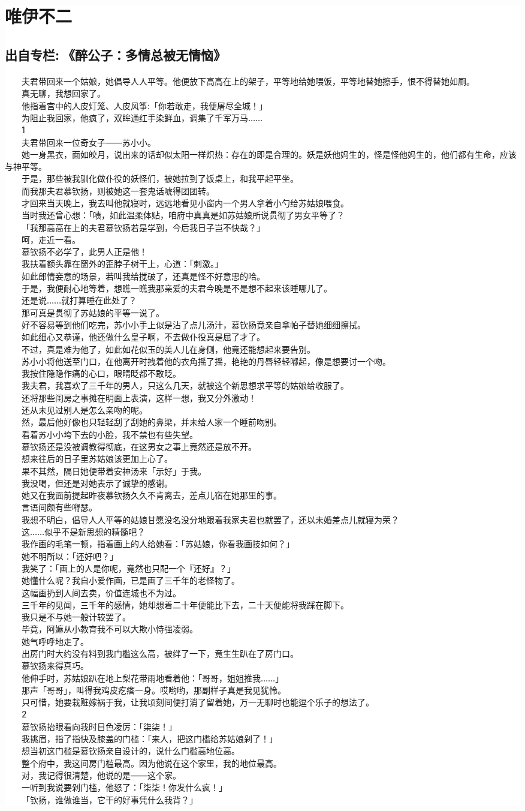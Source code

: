 # 唯伊不二  
## 出自专栏: 《醉公子：多情总被无情恼》  
&emsp;&emsp;夫君带回来一个姑娘，她倡导人人平等。他便放下高高在上的架子，平等地给她喂饭，平等地替她擦手，恨不得替她如厕。  
&emsp;&emsp;真无聊，我想回家了。  
&emsp;&emsp;他指着宫中的人皮灯笼、人皮风筝:「你若敢走，我便屠尽全城！」  
&emsp;&emsp;为阻止我回家，他疯了，双眸通红手染鲜血，调集了千军万马……  
&emsp;&emsp;1  
&emsp;&emsp;夫君带回来一位奇女子——苏小小。  
&emsp;&emsp;她一身黑衣，面如皎月，说出来的话却似太阳一样炽热：存在的即是合理的。妖是妖他妈生的，怪是怪他妈生的，他们都有生命，应该与神平等。  
&emsp;&emsp;于是，那些被我驯化做仆役的妖怪们，被她拉到了饭桌上，和我平起平坐。  
&emsp;&emsp;而我那夫君慕钦扬，则被她这一套鬼话唬得团团转。  
&emsp;&emsp;才回来当天晚上，我去叫他就寝时，远远地看见小窗内一个男人拿着小勺给苏姑娘喂食。  
&emsp;&emsp;当时我还曾心想：「啧，如此温柔体贴，咱府中真真是如苏姑娘所说贯彻了男女平等了？   
&emsp;&emsp;「我那高高在上的夫君慕钦扬若是学到，今后我日子岂不快哉？」  
&emsp;&emsp;呵，走近一看。  
&emsp;&emsp;慕钦扬不必学了，此男人正是他！  
&emsp;&emsp;我扶着额头靠在窗外的歪脖子树干上，心道：「刺激。」  
&emsp;&emsp;如此郎情妾意的场景，若叫我给搅破了，还真是怪不好意思的哈。  
&emsp;&emsp;于是，我便耐心地等着，想瞧一瞧我那亲爱的夫君今晚是不是想不起来该睡哪儿了。  
&emsp;&emsp;还是说……就打算睡在此处了？  
&emsp;&emsp;那可真是贯彻了苏姑娘的平等一说了。  
&emsp;&emsp;好不容易等到他们吃完，苏小小手上似是沾了点儿汤汁，慕钦扬竟亲自拿帕子替她细细擦拭。  
&emsp;&emsp;如此细心又恭谨，他还做什么皇子啊，不去做仆役真是屈了才了。  
&emsp;&emsp;不过，真是难为他了，如此如花似玉的美人儿在身侧，他竟还能想起来要告别。  
&emsp;&emsp;苏小小将他送至门口，在他离开时拽着他的衣角摇了摇，艳艳的丹唇轻轻嘟起，像是想要讨一个吻。  
&emsp;&emsp;我按住隐隐作痛的心口，眼睛眨都不敢眨。  
&emsp;&emsp;我夫君，我喜欢了三千年的男人，只这么几天，就被这个新思想求平等的姑娘给收服了。  
&emsp;&emsp;还将那些闺房之事摊在明面上表演，这样一想，我又分外激动！  
&emsp;&emsp;还从未见过别人是怎么亲吻的呢。  
&emsp;&emsp;然，最后他好像也只轻轻刮了刮她的鼻梁，并未给人家一个睡前吻别。  
&emsp;&emsp;看着苏小小垮下去的小脸，我不禁也有些失望。  
&emsp;&emsp;慕钦扬还是没被调教得彻底，在这男女之事上竟然还是放不开。  
&emsp;&emsp;想来往后的日子里苏姑娘该更加上心了。  
&emsp;&emsp;果不其然，隔日她便带着安神汤来「示好」于我。  
&emsp;&emsp;我没喝，但还是对她表示了诚挚的感谢。  
&emsp;&emsp;她又在我面前提起昨夜慕钦扬久久不肯离去，差点儿宿在她那里的事。  
&emsp;&emsp;言语间颇有些嘚瑟。  
&emsp;&emsp;我想不明白，倡导人人平等的姑娘甘愿没名没分地跟着我家夫君也就罢了，还以未婚差点儿就寝为荣？  
&emsp;&emsp;这……似乎不是新思想的精髓吧？  
&emsp;&emsp;我作画的毛笔一顿，指着画上的人给她看：「苏姑娘，你看我画技如何？」  
&emsp;&emsp;她不明所以：「还好吧？」  
&emsp;&emsp;我笑了：「画上的人是你呢，竟然也只配一个『还好』？」  
&emsp;&emsp;她懂什么呢？我自小爱作画，已是画了三千年的老怪物了。  
&emsp;&emsp;这幅画扔到人间去卖，价值连城也不为过。  
&emsp;&emsp;三千年的见闻，三千年的感情，她却想着二十年便能比下去，二十天便能将我踩在脚下。  
&emsp;&emsp;我只是不与她一般计较罢了。  
&emsp;&emsp;毕竟，阿嫲从小教育我不可以大欺小恃强凌弱。  
&emsp;&emsp;她气呼呼地走了。  
&emsp;&emsp;出房门时大约没有料到我门槛这么高，被绊了一下，竟生生趴在了房门口。  
&emsp;&emsp;慕钦扬来得真巧。  
&emsp;&emsp;他伸手时，苏姑娘趴在地上梨花带雨地看着他：「哥哥，姐姐推我……」  
&emsp;&emsp;那声「哥哥」，叫得我鸡皮疙瘩一身。哎哟哟，那副样子真是我见犹怜。  
&emsp;&emsp;只可惜，她要栽赃嫁祸于我，让我顷刻间便打消了留着她，万一无聊时也能逗个乐子的想法了。  
&emsp;&emsp;2  
&emsp;&emsp;慕钦扬抬眼看向我时目色凌厉：「柒柒！」  
&emsp;&emsp;我挑眉，指了指快及膝盖的门槛：「来人，把这门槛给苏姑娘剁了！」  
&emsp;&emsp;想当初这门槛是慕钦扬亲自设计的，说什么门槛高地位高。  
&emsp;&emsp;整个府中，我这间房门槛最高。因为他说在这个家里，我的地位最高。  
&emsp;&emsp;对，我记得很清楚，他说的是——这个家。  
&emsp;&emsp;一听到我说要剁门槛，他怒了：「柒柒！你发什么疯！」  
&emsp;&emsp;「钦扬，谁做谁当，它干的好事凭什么我背？」  